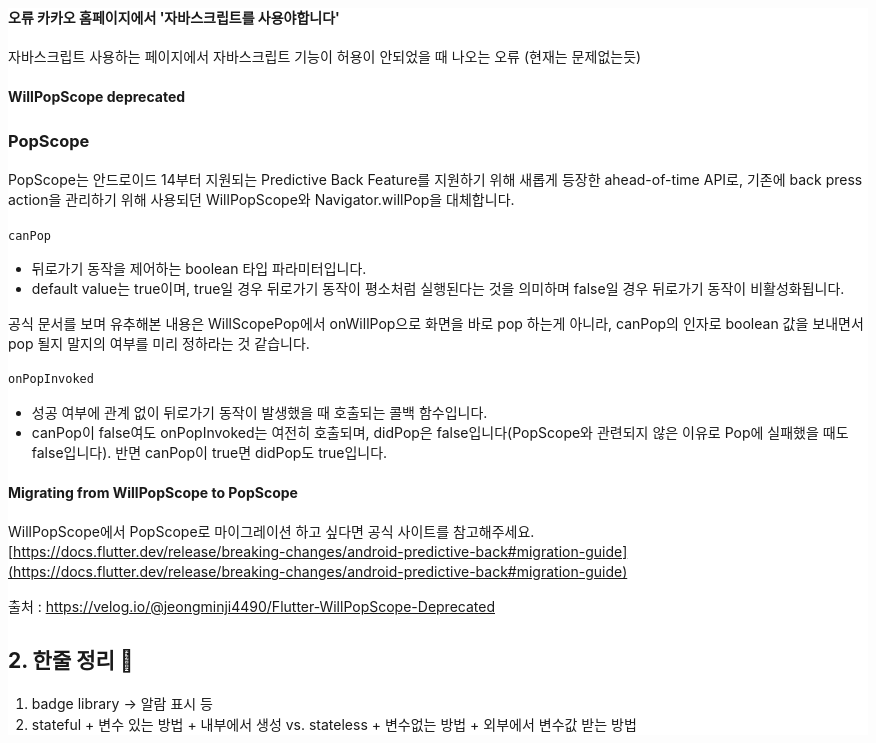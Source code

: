 
#### 오류 카카오 홈페이지에서 '자바스크립트를 사용야합니다'

자바스크립트 사용하는 페이지에서 자바스크립트 기능이 허용이 안되었을 때 나오는 오류 (현재는 문제없는듯)

#### WillPopScope deprecated

### PopScope
PopScope는 안드로이드 14부터 지원되는 Predictive Back Feature를 지원하기 위해 새롭게 등장한 ahead-of-time API로, 기존에 back press action을 관리하기 위해 사용되던 WillPopScope와 Navigator.willPop을 대체합니다.

`canPop`

- 뒤로가기 동작을 제어하는 boolean 타입 파라미터입니다.
- default value는 true이며, true일 경우 뒤로가기 동작이 평소처럼 실행된다는 것을 의미하며 false일 경우 뒤로가기 동작이 비활성화됩니다.

공식 문서를 보며 유추해본 내용은 WillScopePop에서 onWillPop으로 화면을 바로 pop 하는게 아니라, canPop의 인자로 boolean 값을 보내면서 pop 될지 말지의 여부를 미리 정하라는 것 같습니다.

`onPopInvoked`

- 성공 여부에 관계 없이 뒤로가기 동작이 발생했을 때 호출되는 콜백 함수입니다.
- canPop이 false여도 onPopInvoked는 여전히 호출되며, didPop은 false입니다(PopScope와 관련되지 않은 이유로 Pop에 실패했을 때도 false입니다). 반면 canPop이 true면 didPop도 true입니다.

#### Migrating from WillPopScope to PopScope

WillPopScope에서 PopScope로 마이그레이션 하고 싶다면 공식 사이트를 참고해주세요.  
[https://docs.flutter.dev/release/breaking-changes/android-predictive-back#migration-guide](https://docs.flutter.dev/release/breaking-changes/android-predictive-back#migration-guide)

출처 : https://velog.io/@jeongminji4490/Flutter-WillPopScope-Deprecated


## 2. 한줄 정리 🧹
1. badge library -> 알람 표시 등
2. stateful + 변수 있는 방법 + 내부에서 생성 vs. stateless + 변수없는 방법 + 외부에서 변수값 받는 방법





